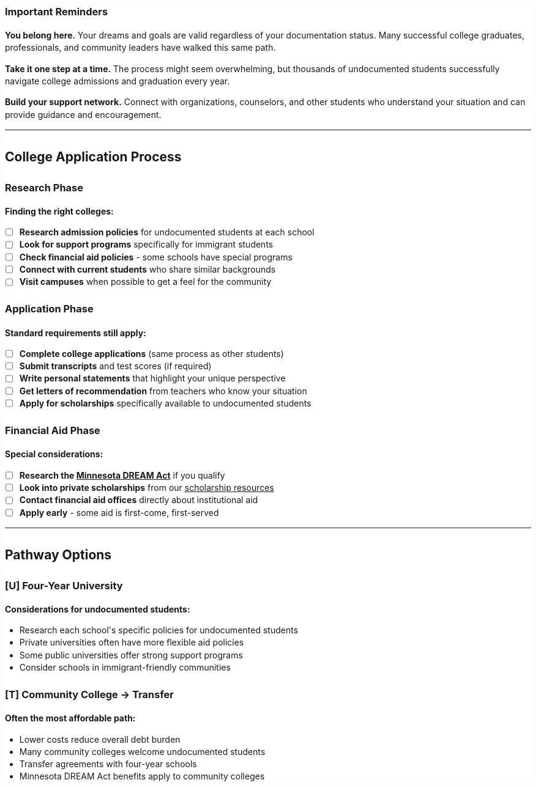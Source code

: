 ### Important Reminders
**You belong here.** Your dreams and goals are valid regardless of your documentation status. Many successful college graduates, professionals, and community leaders have walked this same path.

**Take it one step at a time.** The process might seem overwhelming, but thousands of undocumented students successfully navigate college admissions and graduation every year.

**Build your support network.** Connect with organizations, counselors, and other students who understand your situation and can provide guidance and encouragement.

---

## College Application Process

### Research Phase
**Finding the right colleges:**
- [ ] **Research admission policies** for undocumented students at each school
- [ ] **Look for support programs** specifically for immigrant students
- [ ] **Check financial aid policies** - some schools have special programs
- [ ] **Connect with current students** who share similar backgrounds
- [ ] **Visit campuses** when possible to get a feel for the community

### Application Phase
**Standard requirements still apply:**
- [ ] **Complete college applications** (same process as other students)
- [ ] **Submit transcripts** and test scores (if required)
- [ ] **Write personal statements** that highlight your unique perspective
- [ ] **Get letters of recommendation** from teachers who know your situation
- [ ] **Apply for scholarships** specifically available to undocumented students

### Financial Aid Phase
**Special considerations:**
- [ ] **Research the [Minnesota DREAM Act](../mn-dream-act/)** if you qualify
- [ ] **Look into private scholarships** from our [scholarship resources](../scholarship-resources/)
- [ ] **Contact financial aid offices** directly about institutional aid
- [ ] **Apply early** - some aid is first-come, first-served

---

## Pathway Options

### [U] Four-Year University
**Considerations for undocumented students:**
- Research each school's specific policies for undocumented students
- Private universities often have more flexible aid policies
- Some public universities offer strong support programs
- Consider schools in immigrant-friendly communities

### [T] Community College → Transfer
**Often the most affordable path:**
- Lower costs reduce overall debt burden
- Many community colleges welcome undocumented students
- Transfer agreements with four-year schools
- Minnesota DREAM Act benefits apply to community colleges
